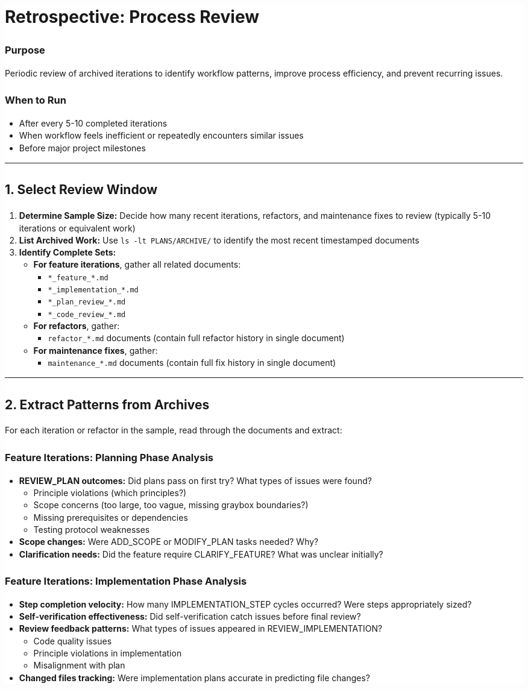 # Retrospective: Process Review

### Purpose

Periodic review of archived iterations to identify workflow patterns, improve process efficiency, and prevent recurring issues.

### When to Run

- After every 5-10 completed iterations
- When workflow feels inefficient or repeatedly encounters similar issues
- Before major project milestones

---

## 1. Select Review Window

1. **Determine Sample Size:** Decide how many recent iterations, refactors, and maintenance fixes to review (typically 5-10 iterations or equivalent work)
2. **List Archived Work:** Use `ls -lt PLANS/ARCHIVE/` to identify the most recent timestamped documents
3. **Identify Complete Sets:** 
   - **For feature iterations**, gather all related documents:
     - `*_feature_*.md`
     - `*_implementation_*.md`
     - `*_plan_review_*.md`
     - `*_code_review_*.md`
   - **For refactors**, gather:
     - `refactor_*.md` documents (contain full refactor history in single document)
   - **For maintenance fixes**, gather:
     - `maintenance_*.md` documents (contain full fix history in single document)

---

## 2. Extract Patterns from Archives

For each iteration or refactor in the sample, read through the documents and extract:

### Feature Iterations: Planning Phase Analysis
- **REVIEW_PLAN outcomes:** Did plans pass on first try? What types of issues were found?
  - Principle violations (which principles?)
  - Scope concerns (too large, too vague, missing graybox boundaries?)
  - Missing prerequisites or dependencies
  - Testing protocol weaknesses
- **Scope changes:** Were ADD_SCOPE or MODIFY_PLAN tasks needed? Why?
- **Clarification needs:** Did the feature require CLARIFY_FEATURE? What was unclear initially?

### Feature Iterations: Implementation Phase Analysis
- **Step completion velocity:** How many IMPLEMENTATION_STEP cycles occurred? Were steps appropriately sized?
- **Self-verification effectiveness:** Did self-verification catch issues before final review?
- **Review feedback patterns:** What types of issues appeared in REVIEW_IMPLEMENTATION?
  - Code quality issues
  - Principle violations in implementation
  - Misalignment with plan
- **Changed files tracking:** Were implementation plans accurate in predicting file changes?
